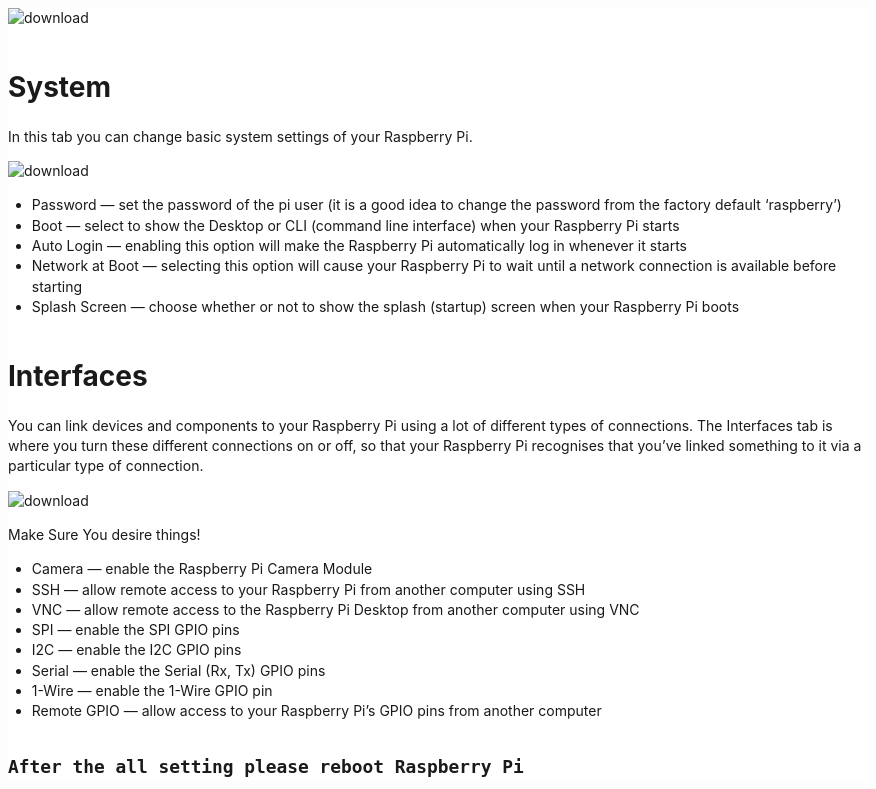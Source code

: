 ![download](https://user-images.githubusercontent.com/63813881/172047308-9b1aaf69-8d37-47db-ba2e-3919d8726ce2.png)


<div class="alert-success"><h1>System</h1><p>In this tab you can change basic system settings of your Raspberry Pi.</p></div>

![download](https://user-images.githubusercontent.com/63813881/172047315-93cddf92-c70d-485e-8582-75eddc828961.png)


<div class="alert-success"><ul>
<li>Password — set the password of the pi user (it is a good idea to change the password from the factory default ‘raspberry’)</li>

<li>Boot — select to show the Desktop or CLI (command line interface) when your Raspberry Pi starts</li>

<li>Auto Login — enabling this option will make the Raspberry Pi automatically log in whenever it starts</li>

<li>Network at Boot — selecting this option will cause your Raspberry Pi to wait until a network connection is available before starting</li>

<li>Splash Screen — choose whether or not to show the splash (startup) screen when your Raspberry Pi boots</li>
    </ul>
    <h1>Interfaces</h1>
<p>You can link devices and components to your Raspberry Pi using a lot of different types of connections. The Interfaces tab is where you turn these different connections on or off, so that your Raspberry Pi recognises that you’ve linked something to it via a particular type of connection.</p>

</div>

![download](https://user-images.githubusercontent.com/63813881/172047322-cbcbcc3e-3c15-4d75-b18f-09d50daf8c20.png)


<div class="alert-success"><p class='alert-danger'>Make Sure You desire things!</p><ul>
    <li>Camera — enable the Raspberry Pi Camera Module</li>

<li>SSH — allow remote access to your Raspberry Pi from another computer using SSH</li>

<li>VNC — allow remote access to the Raspberry Pi Desktop from another computer using VNC</li>

<li>SPI — enable the SPI GPIO pins</li>

<li>I2C — enable the I2C GPIO pins</li>

<li>Serial — enable the Serial (Rx, Tx) GPIO pins</li>

<li>1-Wire — enable the 1-Wire GPIO pin</li>

<li>Remote GPIO — allow access to your Raspberry Pi’s GPIO pins from another computer</li>
    </ul>
    </div>
    
## `After the all setting please reboot Raspberry Pi`



